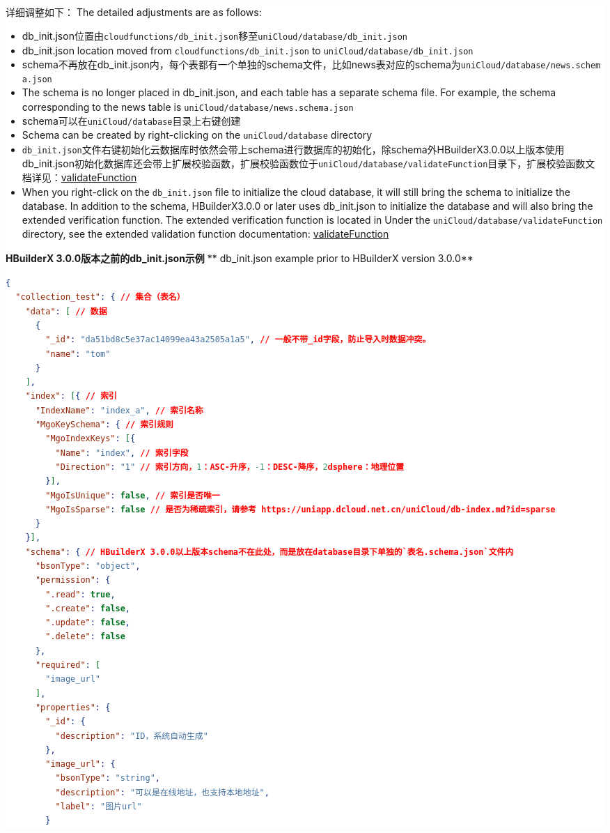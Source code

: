 详细调整如下：
The detailed adjustments are as follows:

- db_init.json位置由`cloudfunctions/db_init.json`移至`uniCloud/database/db_init.json`
- db_init.json location moved from `cloudfunctions/db_init.json` to `uniCloud/database/db_init.json`
- schema不再放在db_init.json内，每个表都有一个单独的schema文件，比如news表对应的schema为`uniCloud/database/news.schema.json`
- The schema is no longer placed in db_init.json, and each table has a separate schema file. For example, the schema corresponding to the news table is `uniCloud/database/news.schema.json`
- schema可以在`uniCloud/database`目录上右键创建
- Schema can be created by right-clicking on the `uniCloud/database` directory
- `db_init.json`文件右键初始化云数据库时依然会带上schema进行数据库的初始化，除schema外HBuilderX3.0.0以上版本使用db_init.json初始化数据库还会带上扩展校验函数，扩展校验函数位于`uniCloud/database/validateFunction`目录下，扩展校验函数文档详见：[validateFunction](https://uniapp.dcloud.net.cn/uniCloud/schema?id=validatefunction)
- When you right-click on the `db_init.json` file to initialize the cloud database, it will still bring the schema to initialize the database. In addition to the schema, HBuilderX3.0.0 or later uses db_init.json to initialize the database and will also bring the extended verification function. The extended verification function is located in Under the `uniCloud/database/validateFunction` directory, see the extended validation function documentation: [validateFunction](https://uniapp.dcloud.net.cn/uniCloud/schema?id=validatefunction)

**HBuilderX 3.0.0版本之前的db_init.json示例**
** db_init.json example prior to HBuilderX version 3.0.0**

```json
{
  "collection_test": { // 集合（表名）
    "data": [ // 数据
      {
        "_id": "da51bd8c5e37ac14099ea43a2505a1a5", // 一般不带_id字段，防止导入时数据冲突。
        "name": "tom"
      }
    ],
    "index": [{ // 索引
      "IndexName": "index_a", // 索引名称
      "MgoKeySchema": { // 索引规则
        "MgoIndexKeys": [{
          "Name": "index", // 索引字段
          "Direction": "1" // 索引方向，1：ASC-升序，-1：DESC-降序，2dsphere：地理位置
        }],
        "MgoIsUnique": false, // 索引是否唯一
        "MgoIsSparse": false // 是否为稀疏索引，请参考 https://uniapp.dcloud.net.cn/uniCloud/db-index.md?id=sparse
      }
    }],
    "schema": { // HBuilderX 3.0.0以上版本schema不在此处，而是放在database目录下单独的`表名.schema.json`文件内
      "bsonType": "object",
      "permission": {
        ".read": true,
        ".create": false,
        ".update": false,
        ".delete": false
      },
      "required": [
        "image_url"
      ],
      "properties": {
        "_id": {
          "description": "ID，系统自动生成"
        },
        "image_url": {
          "bsonType": "string",
          "description": "可以是在线地址，也支持本地地址",
          "label": "图片url"
        }
```